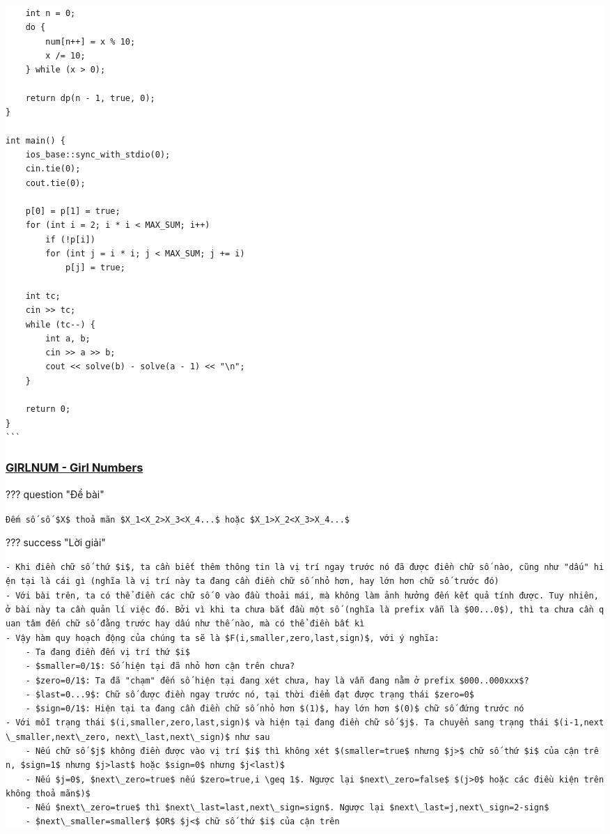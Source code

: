         int n = 0;
        do {
            num[n++] = x % 10;
            x /= 10;
        } while (x > 0);

        return dp(n - 1, true, 0);
    }

    int main() {
        ios_base::sync_with_stdio(0);
        cin.tie(0);
        cout.tie(0);

        p[0] = p[1] = true;
        for (int i = 2; i * i < MAX_SUM; i++)
            if (!p[i])
            for (int j = i * i; j < MAX_SUM; j += i)
                p[j] = true;

        int tc;
        cin >> tc;
        while (tc--) {
            int a, b;
            cin >> a >> b;
            cout << solve(b) - solve(a - 1) << "\n";
        }
    
        return 0;
    }
    ```

### [GIRLNUM - Girl Numbers](http://lequydon.ntucoder.net/Problem/Details/5841)

??? question "Đề bài"

    Đếm số số $X$ thoả mãn $X_1<X_2>X_3<X_4...$ hoặc $X_1>X_2<X_3>X_4...$

??? success "Lời giải"

    - Khi điền chữ số thứ $i$, ta cần biết thêm thông tin là vị trí ngay trước nó đã được điền chữ số nào, cũng như "dấu" hiện tại là cái gì (nghĩa là vị trí này ta đang cần điền chữ số nhỏ hơn, hay lớn hơn chữ số trước đó)
    - Với bài trên, ta có thể điền các chữ số 0 vào đầu thoải mái, mà không làm ảnh hưởng đến kết quả tính được. Tuy nhiên, ở bài này ta cần quản lí việc đó. Bởi vì khi ta chưa bắt đầu một số (nghĩa là prefix vẫn là $00...0$), thì ta chưa cần quan tâm đến chữ số đằng trước hay dấu như thế nào, mà có thể điền bất kì
    - Vậy hàm quy hoạch động của chúng ta sẽ là $F(i,smaller,zero,last,sign)$, với ý nghĩa:
        - Ta đang điền đến vị trí thứ $i$
        - $smaller=0/1$: Số hiện tại đã nhỏ hơn cận trên chưa?
        - $zero=0/1$: Ta đã "chạm" đến số hiện tại đang xét chưa, hay là vẫn đang nằm ở prefix $000..000xxx$?
        - $last=0...9$: Chữ số được điền ngay trước nó, tại thời điểm đạt được trạng thái $zero=0$
        - $sign=0/1$: Hiện tại ta đang cần điền chữ số nhỏ hơn $(1)$, hay lớn hơn $(0)$ chữ số đứng trước nó
    - Với mỗi trạng thái $(i,smaller,zero,last,sign)$ và hiện tại đang điền chữ số $j$. Ta chuyển sang trạng thái $(i-1,next\_smaller,next\_zero, next\_last,next\_sign)$ như sau
        - Nếu chữ số $j$ không điền được vào vị trí $i$ thì không xét $(smaller=true$ nhưng $j>$ chữ số thứ $i$ của cận trên, $sign=1$ nhưng $j>last$ hoặc $sign=0$ nhưng $j<last)$
        - Nếu $j=0$, $next\_zero=true$ nếu $zero=true,i \geq 1$. Ngược lại $next\_zero=false$ $(j>0$ hoặc các điều kiện trên không thoả mãn$)$
        - Nếu $next\_zero=true$ thì $next\_last=last,next\_sign=sign$. Ngược lại $next\_last=j,next\_sign=2-sign$
        - $next\_smaller=smaller$ $OR$ $j<$ chữ số thứ $i$ của cận trên
